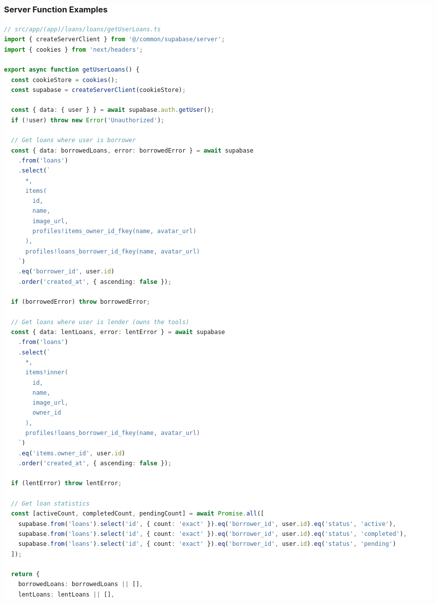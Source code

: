 ### Server Function Examples

```typescript
// src/app/(app)/loans/loans/getUserLoans.ts
import { createServerClient } from '@/common/supabase/server';
import { cookies } from 'next/headers';

export async function getUserLoans() {
  const cookieStore = cookies();
  const supabase = createServerClient(cookieStore);
  
  const { data: { user } } = await supabase.auth.getUser();
  if (!user) throw new Error('Unauthorized');
  
  // Get loans where user is borrower
  const { data: borrowedLoans, error: borrowedError } = await supabase
    .from('loans')
    .select(`
      *,
      items(
        id,
        name,
        image_url,
        profiles!items_owner_id_fkey(name, avatar_url)
      ),
      profiles!loans_borrower_id_fkey(name, avatar_url)
    `)
    .eq('borrower_id', user.id)
    .order('created_at', { ascending: false });
    
  if (borrowedError) throw borrowedError;
  
  // Get loans where user is lender (owns the tools)
  const { data: lentLoans, error: lentError } = await supabase
    .from('loans')
    .select(`
      *,
      items!inner(
        id,
        name,
        image_url,
        owner_id
      ),
      profiles!loans_borrower_id_fkey(name, avatar_url)
    `)
    .eq('items.owner_id', user.id)
    .order('created_at', { ascending: false });
    
  if (lentError) throw lentError;
  
  // Get loan statistics
  const [activeCount, completedCount, pendingCount] = await Promise.all([
    supabase.from('loans').select('id', { count: 'exact' }).eq('borrower_id', user.id).eq('status', 'active'),
    supabase.from('loans').select('id', { count: 'exact' }).eq('borrower_id', user.id).eq('status', 'completed'),
    supabase.from('loans').select('id', { count: 'exact' }).eq('borrower_id', user.id).eq('status', 'pending')
  ]);
  
  return {
    borrowedLoans: borrowedLoans || [],
    lentLoans: lentLoans || [],
```